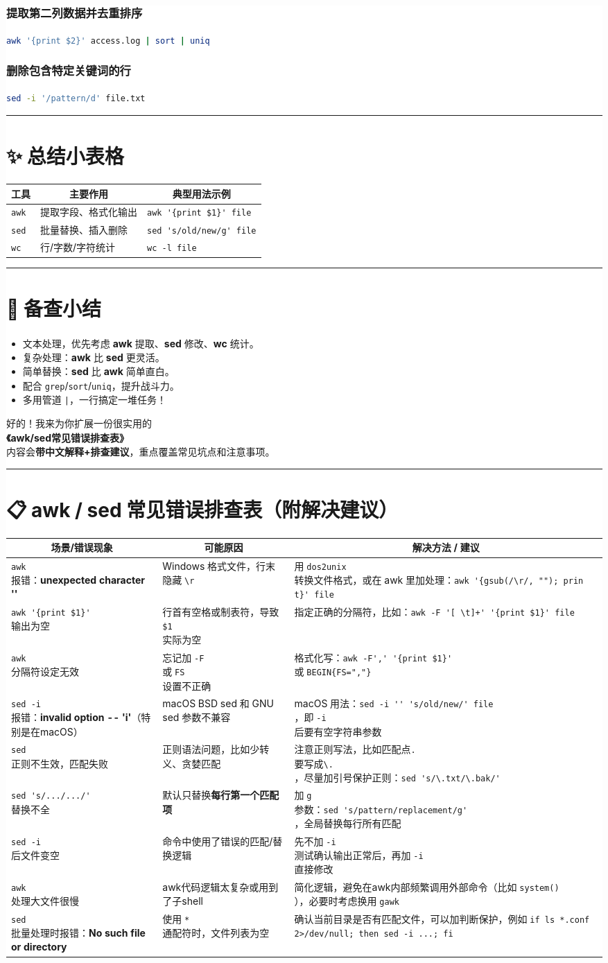 ### 提取第二列数据并去重排序
```bash
awk '{print $2}' access.log | sort | uniq
```

### 删除包含特定关键词的行
```bash
sed -i '/pattern/d' file.txt
```

---

# ✨ 总结小表格
| 工具 | 主要作用 | 典型用法示例 |
| --- | --- | --- |
| `awk` | 提取字段、格式化输出 | `awk '{print $1}' file` |
| `sed` | 批量替换、插入删除 | `sed 's/old/new/g' file` |
| `wc` | 行/字数/字符统计 | `wc -l file` |


---

# 📌 备查小结
+ 文本处理，优先考虑 **awk** 提取、**sed** 修改、**wc** 统计。
+ 复杂处理：**awk** 比 **sed** 更灵活。
+ 简单替换：**sed** 比 **awk** 简单直白。
+ 配合 `grep`/`sort`/`uniq`，提升战斗力。
+ 多用管道 `|`，一行搞定一堆任务！

 好的！我来为你扩展一份很实用的  
**《awk/sed常见错误排查表》**  
内容会**带中文解释+排查建议**，重点覆盖常见坑点和注意事项。

---

# 📋 awk / sed 常见错误排查表（附解决建议）
| 场景/错误现象 | 可能原因 | 解决方法 / 建议 |
| --- | --- | --- |
| `awk`<br/> 报错：**unexpected character ''** | Windows 格式文件，行末隐藏 `\r` | 用 `dos2unix`<br/> 转换文件格式，或在 awk 里加处理：`awk '{gsub(/\r/, ""); print}' file` |
| `awk '{print $1}'`<br/> 输出为空 | 行首有空格或制表符，导致 `$1`<br/> 实际为空 | 指定正确的分隔符，比如：`awk -F '[ \t]+' '{print $1}' file` |
| `awk`<br/> 分隔符设定无效 | 忘记加 `-F`<br/> 或 `FS`<br/> 设置不正确 | 格式化写：`awk -F',' '{print $1}'`<br/> 或 `BEGIN{FS=","}` |
| `sed -i`<br/> 报错：**invalid option -- 'i'**（特别是在macOS） | macOS BSD sed 和 GNU sed 参数不兼容 | macOS 用法：`sed -i '' 's/old/new/' file`<br/>，即 `-i`<br/> 后要有空字符串参数 |
| `sed`<br/> 正则不生效，匹配失败 | 正则语法问题，比如少转义、贪婪匹配 | 注意正则写法，比如匹配点`.`<br/>要写成`\.`<br/>，尽量加引号保护正则：`sed 's/\.txt/\.bak/'` |
| `sed 's/.../.../'`<br/> 替换不全 | 默认只替换**每行第一个匹配项** | 加 `g`<br/> 参数：`sed 's/pattern/replacement/g'`<br/>，全局替换每行所有匹配 |
| `sed -i`<br/> 后文件变空 | 命令中使用了错误的匹配/替换逻辑 | 先不加 `-i`<br/> 测试确认输出正常后，再加 `-i`<br/> 直接修改 |
| `awk`<br/> 处理大文件很慢 | awk代码逻辑太复杂或用到了子shell | 简化逻辑，避免在awk内部频繁调用外部命令（比如 `system()`<br/>），必要时考虑换用 `gawk` |
| `sed`<br/> 批量处理时报错：**No such file or directory** | 使用 `*`<br/> 通配符时，文件列表为空 | 确认当前目录是否有匹配文件，可以加判断保护，例如 `if ls *.conf 2>/dev/null; then sed -i ...; fi` |
